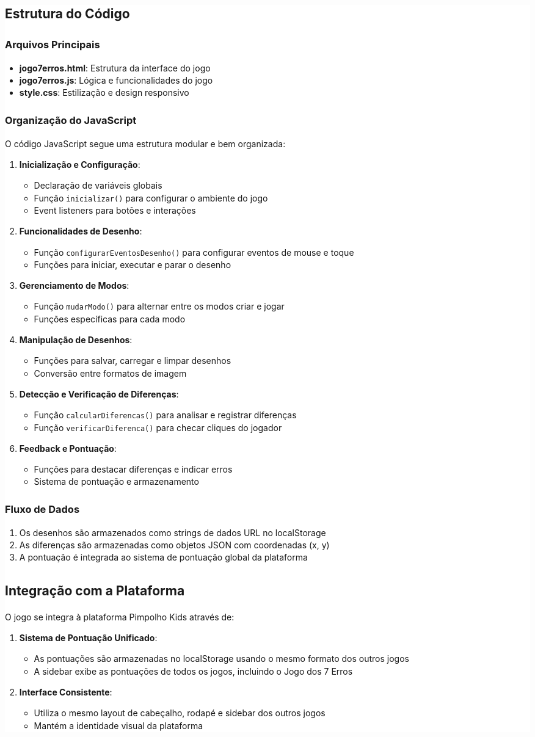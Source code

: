 ## Estrutura do Código

### Arquivos Principais

- **jogo7erros.html**: Estrutura da interface do jogo
- **jogo7erros.js**: Lógica e funcionalidades do jogo
- **style.css**: Estilização e design responsivo

### Organização do JavaScript

O código JavaScript segue uma estrutura modular e bem organizada:

1. **Inicialização e Configuração**:
   - Declaração de variáveis globais
   - Função `inicializar()` para configurar o ambiente do jogo
   - Event listeners para botões e interações

2. **Funcionalidades de Desenho**:
   - Função `configurarEventosDesenho()` para configurar eventos de mouse e toque
   - Funções para iniciar, executar e parar o desenho

3. **Gerenciamento de Modos**:
   - Função `mudarModo()` para alternar entre os modos criar e jogar
   - Funções específicas para cada modo

4. **Manipulação de Desenhos**:
   - Funções para salvar, carregar e limpar desenhos
   - Conversão entre formatos de imagem

5. **Detecção e Verificação de Diferenças**:
   - Função `calcularDiferencas()` para analisar e registrar diferenças
   - Função `verificarDiferenca()` para checar cliques do jogador

6. **Feedback e Pontuação**:
   - Funções para destacar diferenças e indicar erros
   - Sistema de pontuação e armazenamento

### Fluxo de Dados

1. Os desenhos são armazenados como strings de dados URL no localStorage
2. As diferenças são armazenadas como objetos JSON com coordenadas (x, y)
3. A pontuação é integrada ao sistema de pontuação global da plataforma

## Integração com a Plataforma

O jogo se integra à plataforma Pimpolho Kids através de:

1. **Sistema de Pontuação Unificado**:
   - As pontuações são armazenadas no localStorage usando o mesmo formato dos outros jogos
   - A sidebar exibe as pontuações de todos os jogos, incluindo o Jogo dos 7 Erros

2. **Interface Consistente**:
   - Utiliza o mesmo layout de cabeçalho, rodapé e sidebar dos outros jogos
   - Mantém a identidade visual da plataforma
